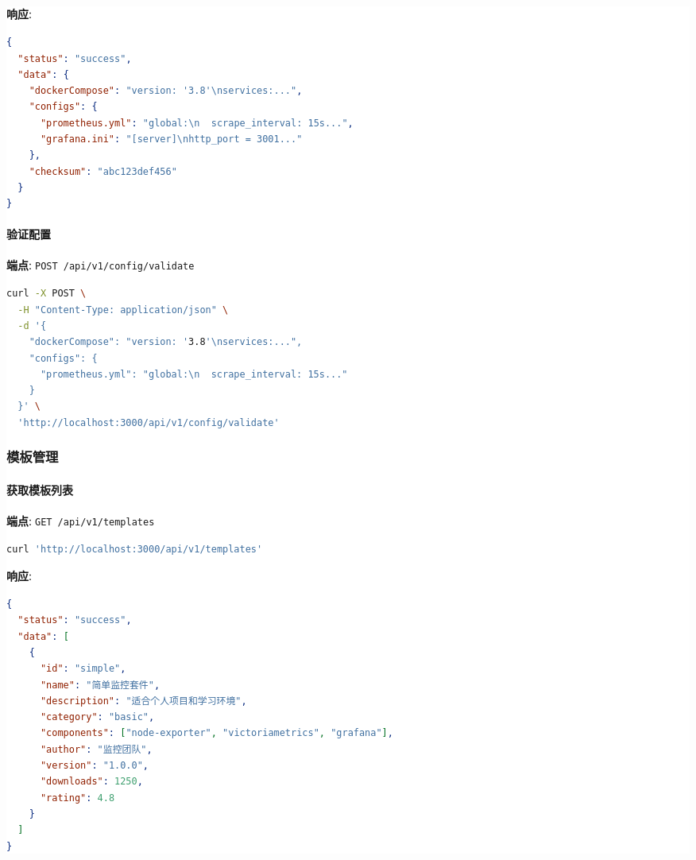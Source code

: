 **响应**:
```json
{
  "status": "success",
  "data": {
    "dockerCompose": "version: '3.8'\nservices:...",
    "configs": {
      "prometheus.yml": "global:\n  scrape_interval: 15s...",
      "grafana.ini": "[server]\nhttp_port = 3001..."
    },
    "checksum": "abc123def456"
  }
}
```

#### 验证配置

**端点**: `POST /api/v1/config/validate`

```bash
curl -X POST \
  -H "Content-Type: application/json" \
  -d '{
    "dockerCompose": "version: '3.8'\nservices:...",
    "configs": {
      "prometheus.yml": "global:\n  scrape_interval: 15s..."
    }
  }' \
  'http://localhost:3000/api/v1/config/validate'
```

### 模板管理

#### 获取模板列表

**端点**: `GET /api/v1/templates`

```bash
curl 'http://localhost:3000/api/v1/templates'
```

**响应**:
```json
{
  "status": "success",
  "data": [
    {
      "id": "simple",
      "name": "简单监控套件",
      "description": "适合个人项目和学习环境",
      "category": "basic",
      "components": ["node-exporter", "victoriametrics", "grafana"],
      "author": "监控团队",
      "version": "1.0.0",
      "downloads": 1250,
      "rating": 4.8
    }
  ]
}
```
